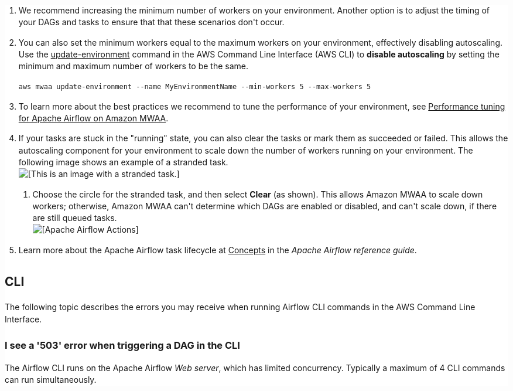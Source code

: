    1. We recommend increasing the minimum number of workers on your environment\. Another option is to adjust the timing of your DAGs and tasks to ensure that that these scenarios don't occur\.

   1. You can also set the minimum workers equal to the maximum workers on your environment, effectively disabling autoscaling\. Use the [update\-environment](https://docs.aws.amazon.com/cli/latest/reference/mwaa/update-environment.html) command in the AWS Command Line Interface \(AWS CLI\) to **disable autoscaling** by setting the minimum and maximum number of workers to be the same\.

      ```
      aws mwaa update-environment --name MyEnvironmentName --min-workers 5 --max-workers 5
      ```

   1. To learn more about the best practices we recommend to tune the performance of your environment, see [Performance tuning for Apache Airflow on Amazon MWAA](best-practices-tuning.md)\.

1. If your tasks are stuck in the "running" state, you can also clear the tasks or mark them as succeeded or failed\. This allows the autoscaling component for your environment to scale down the number of workers running on your environment\. The following image shows an example of a stranded task\.  
![\[This is an image with a stranded task.\]](http://docs.aws.amazon.com/mwaa/latest/userguide/images/mwaa-airflow-scaling.png)

   1. Choose the circle for the stranded task, and then select **Clear** \(as shown\)\. This allows Amazon MWAA to scale down workers; otherwise, Amazon MWAA can't determine which DAGs are enabled or disabled, and can't scale down, if there are still queued tasks\.  
![\[Apache Airflow Actions\]](http://docs.aws.amazon.com/mwaa/latest/userguide/images/mwaa-airflow-scaling-menu.png)

1. Learn more about the Apache Airflow task lifecycle at [Concepts](https://airflow.apache.org/docs/apache-airflow/stable/concepts.html#task-lifecycle) in the *Apache Airflow reference guide*\.

## CLI<a name="troubleshooting-cli-11012"></a>

The following topic describes the errors you may receive when running Airflow CLI commands in the AWS Command Line Interface\.

### I see a '503' error when triggering a DAG in the CLI<a name="cli-toomany-11012"></a>

The Airflow CLI runs on the Apache Airflow *Web server*, which has limited concurrency\. Typically a maximum of 4 CLI commands can run simultaneously\.